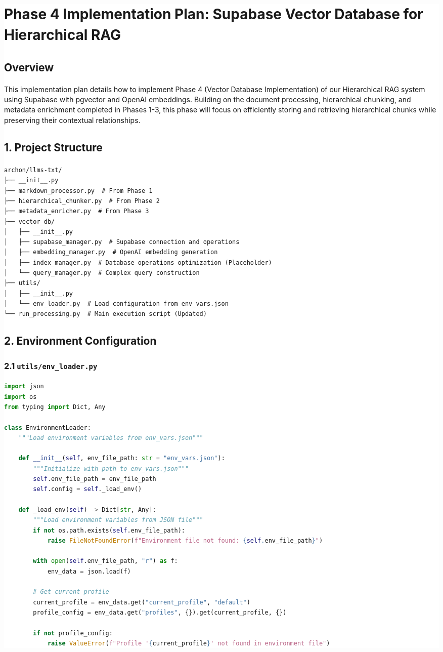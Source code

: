 # Phase 4 Implementation Plan: Supabase Vector Database for Hierarchical RAG

## Overview

This implementation plan details how to implement Phase 4 (Vector Database Implementation) of our Hierarchical RAG system using Supabase with pgvector and OpenAI embeddings. Building on the document processing, hierarchical chunking, and metadata enrichment completed in Phases 1-3, this phase will focus on efficiently storing and retrieving hierarchical chunks while preserving their contextual relationships.

## 1. Project Structure

```
archon/llms-txt/
├── __init__.py
├── markdown_processor.py  # From Phase 1
├── hierarchical_chunker.py  # From Phase 2
├── metadata_enricher.py  # From Phase 3
├── vector_db/
│   ├── __init__.py
│   ├── supabase_manager.py  # Supabase connection and operations
│   ├── embedding_manager.py  # OpenAI embedding generation
│   ├── index_manager.py  # Database operations optimization (Placeholder)
│   └── query_manager.py  # Complex query construction
├── utils/
│   ├── __init__.py
│   └── env_loader.py  # Load configuration from env_vars.json
└── run_processing.py  # Main execution script (Updated)
```

## 2. Environment Configuration

### 2.1 `utils/env_loader.py`

```python
import json
import os
from typing import Dict, Any

class EnvironmentLoader:
    """Load environment variables from env_vars.json"""
    
    def __init__(self, env_file_path: str = "env_vars.json"):
        """Initialize with path to env_vars.json"""
        self.env_file_path = env_file_path
        self.config = self._load_env()
    
    def _load_env(self) -> Dict[str, Any]:
        """Load environment variables from JSON file"""
        if not os.path.exists(self.env_file_path):
            raise FileNotFoundError(f"Environment file not found: {self.env_file_path}")
        
        with open(self.env_file_path, "r") as f:
            env_data = json.load(f)
        
        # Get current profile
        current_profile = env_data.get("current_profile", "default")
        profile_config = env_data.get("profiles", {}).get(current_profile, {})
        
        if not profile_config:
            raise ValueError(f"Profile '{current_profile}' not found in environment file")
```